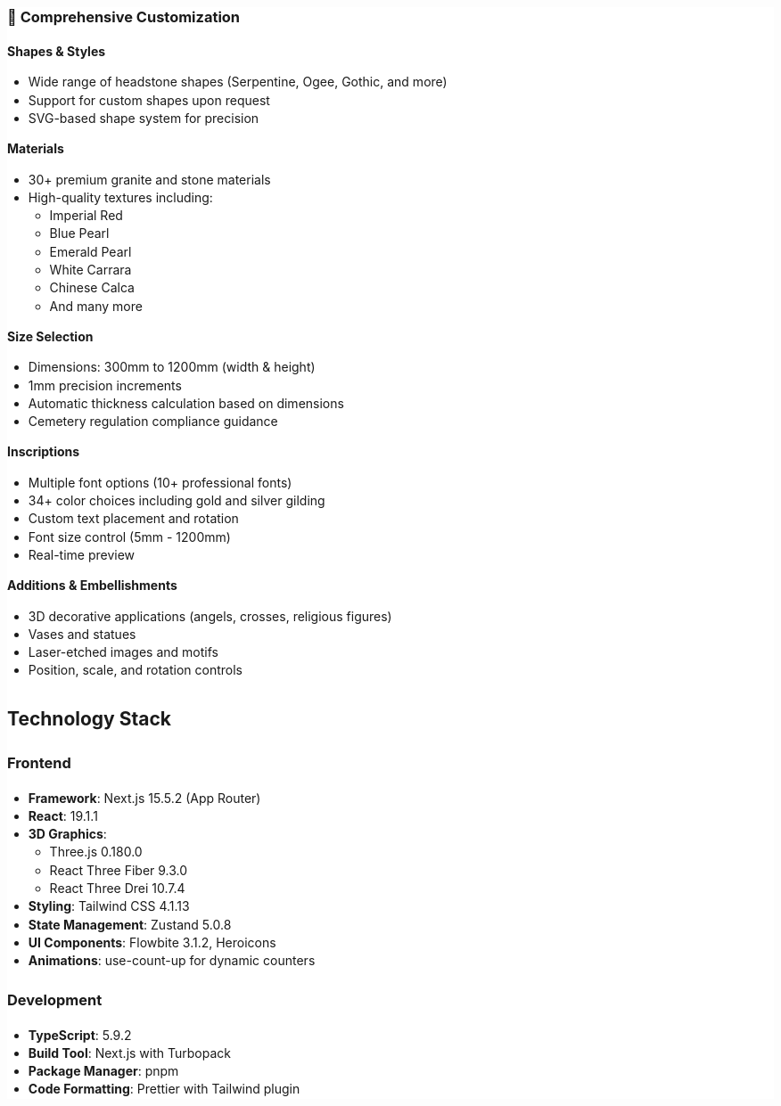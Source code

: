 ### 📐 **Comprehensive Customization**

**Shapes & Styles**
- Wide range of headstone shapes (Serpentine, Ogee, Gothic, and more)
- Support for custom shapes upon request
- SVG-based shape system for precision

**Materials**
- 30+ premium granite and stone materials
- High-quality textures including:
  - Imperial Red
  - Blue Pearl
  - Emerald Pearl
  - White Carrara
  - Chinese Calca
  - And many more

**Size Selection**
- Dimensions: 300mm to 1200mm (width & height)
- 1mm precision increments
- Automatic thickness calculation based on dimensions
- Cemetery regulation compliance guidance

**Inscriptions**
- Multiple font options (10+ professional fonts)
- 34+ color choices including gold and silver gilding
- Custom text placement and rotation
- Font size control (5mm - 1200mm)
- Real-time preview

**Additions & Embellishments**
- 3D decorative applications (angels, crosses, religious figures)
- Vases and statues
- Laser-etched images and motifs
- Position, scale, and rotation controls

## Technology Stack

### Frontend
- **Framework**: Next.js 15.5.2 (App Router)
- **React**: 19.1.1
- **3D Graphics**: 
  - Three.js 0.180.0
  - React Three Fiber 9.3.0
  - React Three Drei 10.7.4
- **Styling**: Tailwind CSS 4.1.13
- **State Management**: Zustand 5.0.8
- **UI Components**: Flowbite 3.1.2, Heroicons
- **Animations**: use-count-up for dynamic counters

### Development
- **TypeScript**: 5.9.2
- **Build Tool**: Next.js with Turbopack
- **Package Manager**: pnpm
- **Code Formatting**: Prettier with Tailwind plugin
